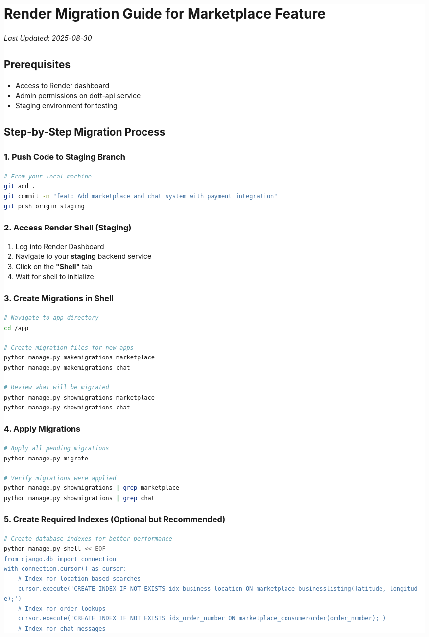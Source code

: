 # Render Migration Guide for Marketplace Feature
*Last Updated: 2025-08-30*

## Prerequisites
- Access to Render dashboard
- Admin permissions on dott-api service
- Staging environment for testing

## Step-by-Step Migration Process

### 1. Push Code to Staging Branch
```bash
# From your local machine
git add .
git commit -m "feat: Add marketplace and chat system with payment integration"
git push origin staging
```

### 2. Access Render Shell (Staging)
1. Log into [Render Dashboard](https://dashboard.render.com)
2. Navigate to your **staging** backend service
3. Click on the **"Shell"** tab
4. Wait for shell to initialize

### 3. Create Migrations in Shell
```bash
# Navigate to app directory
cd /app

# Create migration files for new apps
python manage.py makemigrations marketplace
python manage.py makemigrations chat

# Review what will be migrated
python manage.py showmigrations marketplace
python manage.py showmigrations chat
```

### 4. Apply Migrations
```bash
# Apply all pending migrations
python manage.py migrate

# Verify migrations were applied
python manage.py showmigrations | grep marketplace
python manage.py showmigrations | grep chat
```

### 5. Create Required Indexes (Optional but Recommended)
```bash
# Create database indexes for better performance
python manage.py shell << EOF
from django.db import connection
with connection.cursor() as cursor:
    # Index for location-based searches
    cursor.execute('CREATE INDEX IF NOT EXISTS idx_business_location ON marketplace_businesslisting(latitude, longitude);')
    # Index for order lookups
    cursor.execute('CREATE INDEX IF NOT EXISTS idx_order_number ON marketplace_consumerorder(order_number);')
    # Index for chat messages
```